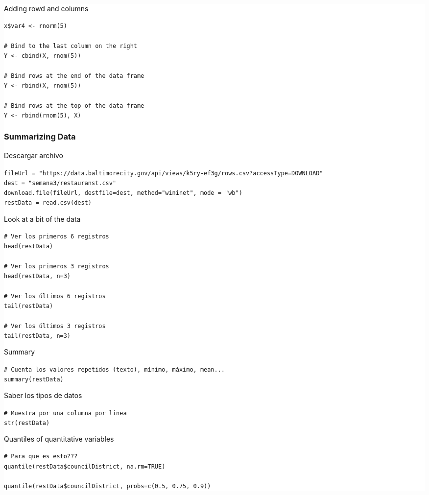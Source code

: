 Adding rowd and columns
```Rscript
x$var4 <- rnorm(5)

# Bind to the last column on the right
Y <- cbind(X, rnom(5))

# Bind rows at the end of the data frame
Y <- rbind(X, rnom(5))

# Bind rows at the top of the data frame
Y <- rbind(rnom(5), X)
```


### Summarizing Data

Descargar archivo
```Rscript
fileUrl = "https://data.baltimorecity.gov/api/views/k5ry-ef3g/rows.csv?accessType=DOWNLOAD"
dest = "semana3/restauranst.csv"
download.file(fileUrl, destfile=dest, method="wininet", mode = "wb")
restData = read.csv(dest)
```

Look at a bit of the data
```Rscript
# Ver los primeros 6 registros
head(restData)

# Ver los primeros 3 registros
head(restData, n=3)

# Ver los últimos 6 registros
tail(restData)

# Ver los últimos 3 registros
tail(restData, n=3)
```

Summary
```Rscript
# Cuenta los valores repetidos (texto), mínimo, máximo, mean...
summary(restData)
```

Saber los tipos de datos
```Rscript
# Muestra por una columna por linea
str(restData)
```

Quantiles of quantitative variables
```Rscript
# Para que es esto???
quantile(restData$councilDistrict, na.rm=TRUE)

quantile(restData$councilDistrict, probs=c(0.5, 0.75, 0.9))
```
